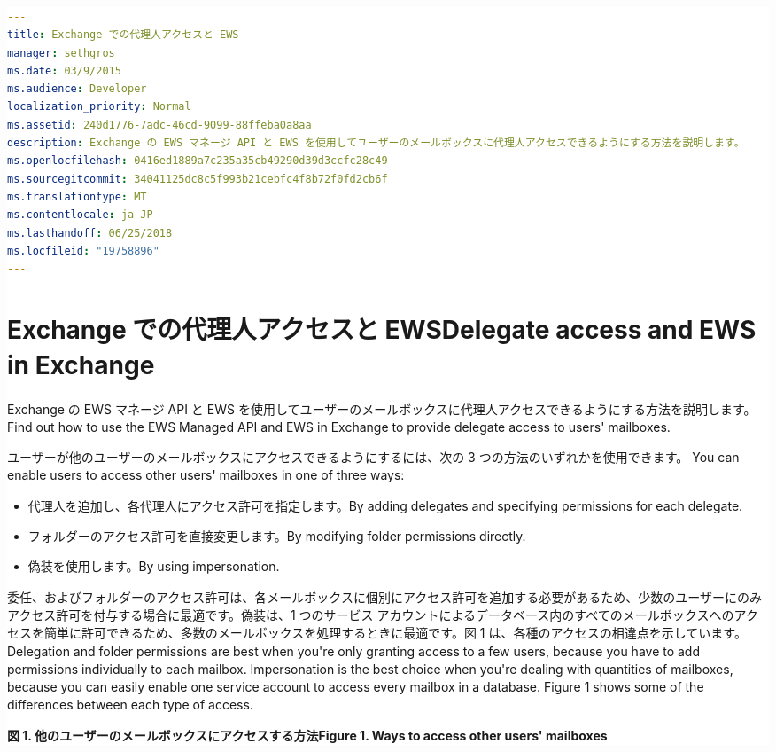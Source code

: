 ```yaml
---
title: Exchange での代理人アクセスと EWS
manager: sethgros
ms.date: 03/9/2015
ms.audience: Developer
localization_priority: Normal
ms.assetid: 240d1776-7adc-46cd-9099-88ffeba0a8aa
description: Exchange の EWS マネージ API と EWS を使用してユーザーのメールボックスに代理人アクセスできるようにする方法を説明します。
ms.openlocfilehash: 0416ed1889a7c235a35cb49290d39d3ccfc28c49
ms.sourcegitcommit: 34041125dc8c5f993b21cebfc4f8b72f0fd2cb6f
ms.translationtype: MT
ms.contentlocale: ja-JP
ms.lasthandoff: 06/25/2018
ms.locfileid: "19758896"
---
```

# <a name="delegate-access-and-ews-in-exchange"></a><span data-ttu-id="3b301-103">Exchange での代理人アクセスと EWS</span><span class="sxs-lookup"><span data-stu-id="3b301-103">Delegate access and EWS in Exchange</span></span>

<span data-ttu-id="3b301-104">Exchange の EWS マネージ API と EWS を使用してユーザーのメールボックスに代理人アクセスできるようにする方法を説明します。</span><span class="sxs-lookup"><span data-stu-id="3b301-104">Find out how to use the EWS Managed API and EWS in Exchange to provide delegate access to users' mailboxes.</span></span>
  
<span data-ttu-id="3b301-105">ユーザーが他のユーザーのメールボックスにアクセスできるようにするには、次の 3 つの方法のいずれかを使用できます。 </span><span class="sxs-lookup"><span data-stu-id="3b301-105">You can enable users to access other users' mailboxes in one of three ways:</span></span> 
  
- <span data-ttu-id="3b301-106">代理人を追加し、各代理人にアクセス許可を指定します。</span><span class="sxs-lookup"><span data-stu-id="3b301-106">By adding delegates and specifying permissions for each delegate.</span></span>
    
- <span data-ttu-id="3b301-107">フォルダーのアクセス許可を直接変更します。</span><span class="sxs-lookup"><span data-stu-id="3b301-107">By modifying folder permissions directly.</span></span>
    
- <span data-ttu-id="3b301-108">偽装を使用します。</span><span class="sxs-lookup"><span data-stu-id="3b301-108">By using impersonation.</span></span>
    
<span data-ttu-id="3b301-p101">委任、およびフォルダーのアクセス許可は、各メールボックスに個別にアクセス許可を追加する必要があるため、少数のユーザーにのみアクセス許可を付与する場合に最適です。偽装は、1 つのサービス アカウントによるデータベース内のすべてのメールボックスへのアクセスを簡単に許可できるため、多数のメールボックスを処理するときに最適です。図 1 は、各種のアクセスの相違点を示しています。</span><span class="sxs-lookup"><span data-stu-id="3b301-p101">Delegation and folder permissions are best when you're only granting access to a few users, because you have to add permissions individually to each mailbox. Impersonation is the best choice when you're dealing with quantities of mailboxes, because you can easily enable one service account to access every mailbox in a database. Figure 1 shows some of the differences between each type of access.</span></span>
  
<span data-ttu-id="3b301-112">**図 1. 他のユーザーのメールボックスにアクセスする方法**</span><span class="sxs-lookup"><span data-stu-id="3b301-112">**Figure 1. Ways to access other users' mailboxes**</span></span>
